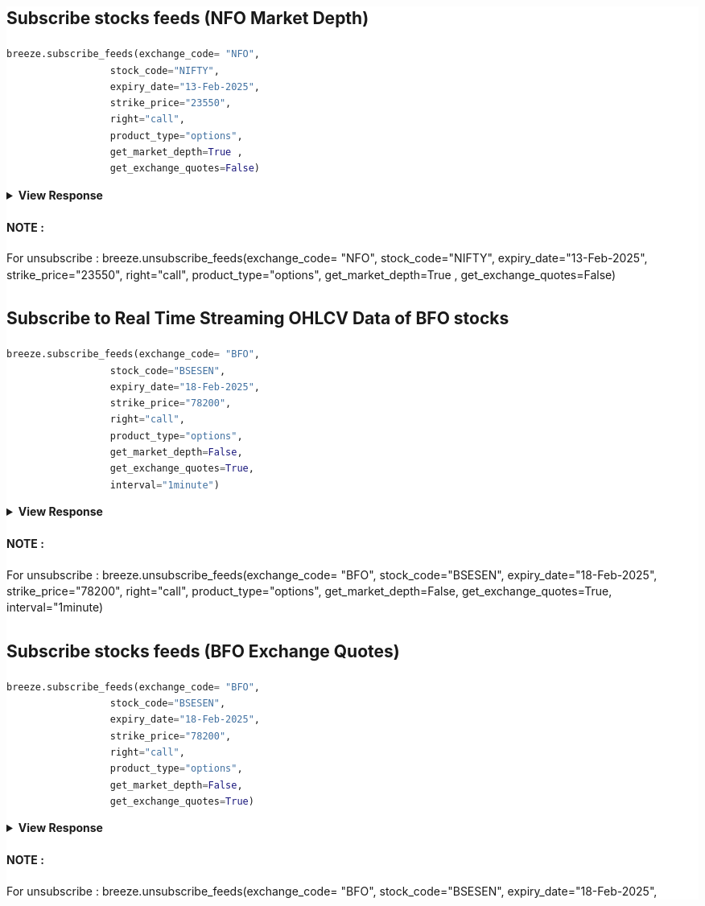 
<h2>Subscribe stocks feeds (NFO Market Depth)</h2>

```python 
breeze.subscribe_feeds(exchange_code= "NFO", 
                  stock_code="NIFTY", 
                  expiry_date="13-Feb-2025", 
                  strike_price="23550", 
                  right="call", 
                  product_type="options", 
                  get_market_depth=True ,
                  get_exchange_quotes=False)
```
<details><summary><b>View Response</b></summary></details>
<h4> NOTE : </h4>
<p>For unsubscribe : breeze.unsubscribe_feeds(exchange_code= "NFO", 
                  stock_code="NIFTY", 
                  expiry_date="13-Feb-2025", 
                  strike_price="23550", 
                  right="call", 
                  product_type="options", 
                  get_market_depth=True ,
                  get_exchange_quotes=False)</p> 


<h2>Subscribe to Real Time Streaming OHLCV Data of BFO stocks</h2>

```python 
breeze.subscribe_feeds(exchange_code= "BFO", 
                  stock_code="BSESEN", 
                  expiry_date="18-Feb-2025", 
                  strike_price="78200", 
                  right="call", 
                  product_type="options", 
                  get_market_depth=False,
                  get_exchange_quotes=True,
                  interval="1minute")
```
<details><summary><b>View Response</b></summary></details>
<h4> NOTE : </h4>
<p>For unsubscribe : breeze.unsubscribe_feeds(exchange_code= "BFO", 
                  stock_code="BSESEN", 
                  expiry_date="18-Feb-2025", 
                  strike_price="78200", 
                  right="call", 
                  product_type="options", 
                  get_market_depth=False,
                  get_exchange_quotes=True,
                  interval="1minute)
                  </p>

<h2>Subscribe stocks feeds (BFO Exchange Quotes)</h2>

```python 
breeze.subscribe_feeds(exchange_code= "BFO", 
                  stock_code="BSESEN", 
                  expiry_date="18-Feb-2025", 
                  strike_price="78200", 
                  right="call", 
                  product_type="options", 
                  get_market_depth=False,
                  get_exchange_quotes=True)
```
<details><summary><b>View Response</b></summary></details>
<h4> NOTE : </h4>
<p>For unsubscribe : breeze.unsubscribe_feeds(exchange_code= "BFO", 
                  stock_code="BSESEN", 
                  expiry_date="18-Feb-2025", 